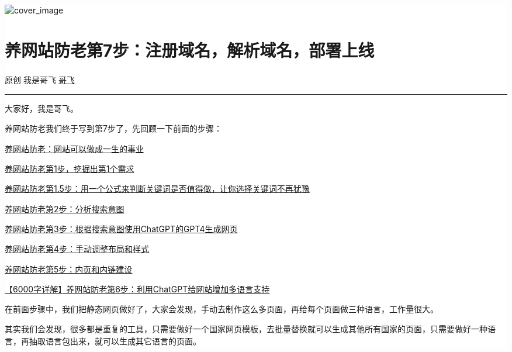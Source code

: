 ![cover_image](https://mmbiz.qpic.cn/sz_mmbiz_jpg/LBrX00GQeict2ic2AxxP8WJrq5tsXKibUtIkY0sNfBKv5AS3cnc4ibZKbicibnu3zhR6NnmOLJAVCzSAwAafeLibIuHibg/0?wx_fmt=jpeg)

#  养网站防老第7步：注册域名，解析域名，部署上线

原创  我是哥飞  [ 哥飞 ](javascript:void\(0\);)

__ _ _ _ _

大家好，我是哥飞。  

养网站防老我们终于写到第7步了，先回顾一下前面的步骤：  

[ 养网站防老：网站可以做成一生的事业
](http://mp.weixin.qq.com/s?__biz=MjM5OTIzMzYyMA==&mid=2650080601&idx=1&sn=676b0fff888c93fd63b283e87a3c75d2&chksm=bf3f34628848bd74e4a6ebac72806e89be8bbc9440196edf14cf4f08837f3a81970070a21da2&scene=21#wechat_redirect)  

[ 养网站防老第1步，挖掘出第1个需求
](http://mp.weixin.qq.com/s?__biz=MjM5OTIzMzYyMA==&mid=2650080669&idx=1&sn=baf814d85976df09a85c44d9a45a943b&chksm=bf3f34a68848bdb065889163a3b58f10566b937769d679fa50b25768351d55ea4ef24271cae4&scene=21#wechat_redirect)  

[ 养网站防老第1.5步：用一个公式来判断关键词是否值得做，让你选择关键词不再犹豫
](http://mp.weixin.qq.com/s?__biz=MjM5OTIzMzYyMA==&mid=2650080690&idx=1&sn=b6b8b6fbcbc1a57e476d61e574f5c1a1&chksm=bf3f34898848bd9f107fff59df18264e792c3161734b71abc48713e49c9845ec02daa243f596&scene=21#wechat_redirect)  

[ 养网站防老第2步：分析搜索意图
](http://mp.weixin.qq.com/s?__biz=MjM5OTIzMzYyMA==&mid=2650080680&idx=1&sn=4ee04f6579aaa40acefb96318310cbcc&chksm=bf3f34938848bd850bcd811892f9b71c7a51512f9d010ab7aae46487eb045559ac55e9bd70ed&scene=21#wechat_redirect)  

[ 养网站防老第3步：根据搜索意图使用ChatGPT的GPT4生成网页
](http://mp.weixin.qq.com/s?__biz=MjM5OTIzMzYyMA==&mid=2650080699&idx=1&sn=153560f607edada80e68d0804cf70ef7&chksm=bf3f34808848bd968c8fdd5962789ef58311ab109703d7244dd51a2df89359ee2332ccb4ae2c&scene=21#wechat_redirect)  

[ 养网站防老第4步：手动调整布局和样式
](http://mp.weixin.qq.com/s?__biz=MjM5OTIzMzYyMA==&mid=2650080715&idx=1&sn=51a41252ac6f2c8bb9d543f9f39bb31b&chksm=bf3f34f08848bde6a1b0602352384a66e4b14e3599469ddf6c4ba75a01556fbc9a9f6ef51124&scene=21#wechat_redirect)  

[ 养网站防老第5步：内页和内链建设
](http://mp.weixin.qq.com/s?__biz=MjM5OTIzMzYyMA==&mid=2650080739&idx=1&sn=1685ea0a11d983c256820d49ef197446&chksm=bf3f34d88848bdcea3546d50ac8a8ee5cbafda8b0b9f71e4368a3f2492905091faa41f1035f5&scene=21#wechat_redirect)  

[ 【6000字详解】养网站防老第6步：利用ChatGPT给网站增加多语言支持
](http://mp.weixin.qq.com/s?__biz=MjM5OTIzMzYyMA==&mid=2650080755&idx=1&sn=27c8b30bcbf77d6e9aeea6469ca3c118&chksm=bf3f34c88848bddeedc07dc6529718c8a05b2befb5432b6907bd4a3bbbd44f451c9bcf4c32d5&scene=21#wechat_redirect)  

在前面步骤中，我们把静态网页做好了，大家会发现，手动去制作这么多页面，再给每个页面做三种语言，工作量很大。

其实我们会发现，很多都是重复的工具，只需要做好一个国家网页模板，去批量替换就可以生成其他所有国家的页面，只需要做好一种语言，再抽取语言包出来，就可以生成其它语言的页面。
